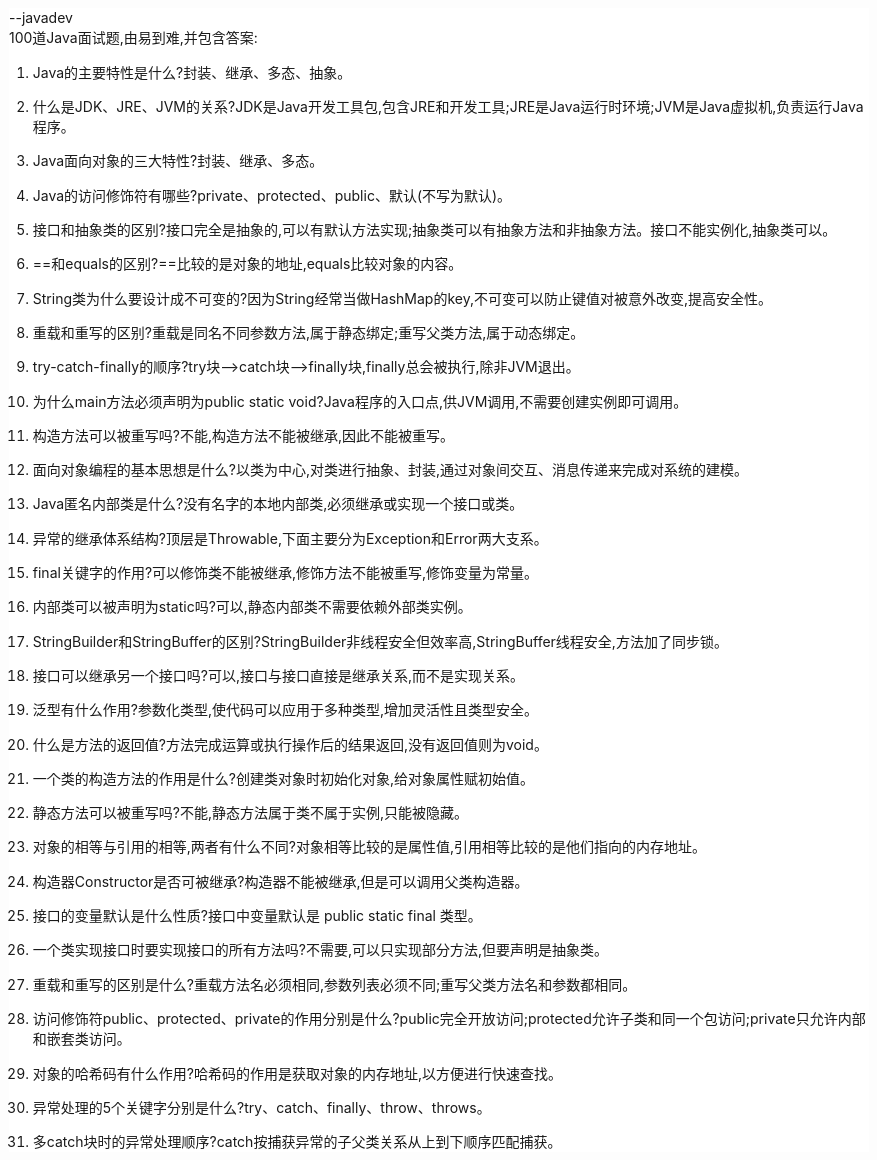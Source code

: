--javadev   
100道Java面试题,由易到难,并包含答案:

1. Java的主要特性是什么?封装、继承、多态、抽象。

2. 什么是JDK、JRE、JVM的关系?JDK是Java开发工具包,包含JRE和开发工具;JRE是Java运行时环境;JVM是Java虚拟机,负责运行Java程序。

3. Java面向对象的三大特性?封装、继承、多态。

4. Java的访问修饰符有哪些?private、protected、public、默认(不写为默认)。

5. 接口和抽象类的区别?接口完全是抽象的,可以有默认方法实现;抽象类可以有抽象方法和非抽象方法。接口不能实例化,抽象类可以。

6. ==和equals的区别?==比较的是对象的地址,equals比较对象的内容。

7. String类为什么要设计成不可变的?因为String经常当做HashMap的key,不可变可以防止键值对被意外改变,提高安全性。

8. 重载和重写的区别?重载是同名不同参数方法,属于静态绑定;重写父类方法,属于动态绑定。

9. try-catch-finally的顺序?try块-->catch块-->finally块,finally总会被执行,除非JVM退出。

10. 为什么main方法必须声明为public static void?Java程序的入口点,供JVM调用,不需要创建实例即可调用。

11. 构造方法可以被重写吗?不能,构造方法不能被继承,因此不能被重写。

12. 面向对象编程的基本思想是什么?以类为中心,对类进行抽象、封装,通过对象间交互、消息传递来完成对系统的建模。

13. Java匿名内部类是什么?没有名字的本地内部类,必须继承或实现一个接口或类。

14. 异常的继承体系结构?顶层是Throwable,下面主要分为Exception和Error两大支系。

15. final关键字的作用?可以修饰类不能被继承,修饰方法不能被重写,修饰变量为常量。

16. 内部类可以被声明为static吗?可以,静态内部类不需要依赖外部类实例。

17. StringBuilder和StringBuffer的区别?StringBuilder非线程安全但效率高,StringBuffer线程安全,方法加了同步锁。

18. 接口可以继承另一个接口吗?可以,接口与接口直接是继承关系,而不是实现关系。

19. 泛型有什么作用?参数化类型,使代码可以应用于多种类型,增加灵活性且类型安全。

20. 什么是方法的返回值?方法完成运算或执行操作后的结果返回,没有返回值则为void。

21. 一个类的构造方法的作用是什么?创建类对象时初始化对象,给对象属性赋初始值。

22. 静态方法可以被重写吗?不能,静态方法属于类不属于实例,只能被隐藏。

23. 对象的相等与引用的相等,两者有什么不同?对象相等比较的是属性值,引用相等比较的是他们指向的内存地址。

24. 构造器Constructor是否可被继承?构造器不能被继承,但是可以调用父类构造器。

25. 接口的变量默认是什么性质?接口中变量默认是 public static final 类型。

26. 一个类实现接口时要实现接口的所有方法吗?不需要,可以只实现部分方法,但要声明是抽象类。

27. 重载和重写的区别是什么?重载方法名必须相同,参数列表必须不同;重写父类方法名和参数都相同。

28. 访问修饰符public、protected、private的作用分别是什么?public完全开放访问;protected允许子类和同一个包访问;private只允许内部和嵌套类访问。

29. 对象的哈希码有什么作用?哈希码的作用是获取对象的内存地址,以方便进行快速查找。

30. 异常处理的5个关键字分别是什么?try、catch、finally、throw、throws。

31. 多catch块时的异常处理顺序?catch按捕获异常的子父类关系从上到下顺序匹配捕获。

